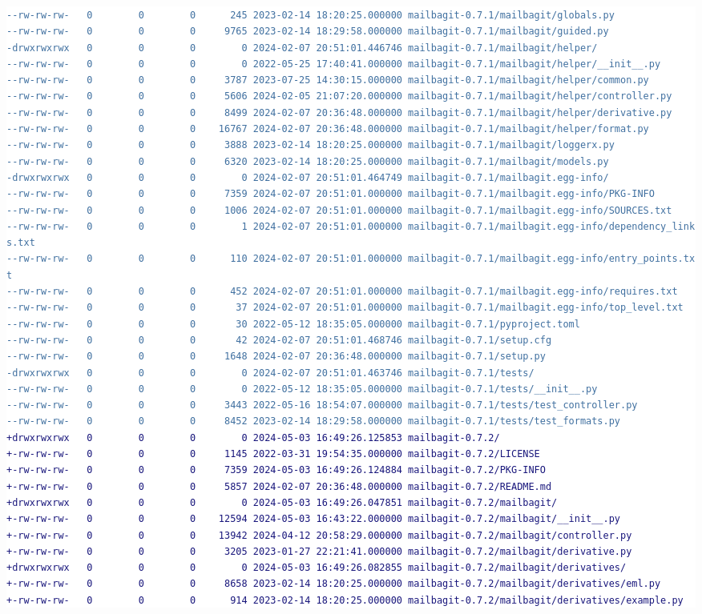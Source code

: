 ```diff
--rw-rw-rw-   0        0        0      245 2023-02-14 18:20:25.000000 mailbagit-0.7.1/mailbagit/globals.py
--rw-rw-rw-   0        0        0     9765 2023-02-14 18:29:58.000000 mailbagit-0.7.1/mailbagit/guided.py
-drwxrwxrwx   0        0        0        0 2024-02-07 20:51:01.446746 mailbagit-0.7.1/mailbagit/helper/
--rw-rw-rw-   0        0        0        0 2022-05-25 17:40:41.000000 mailbagit-0.7.1/mailbagit/helper/__init__.py
--rw-rw-rw-   0        0        0     3787 2023-07-25 14:30:15.000000 mailbagit-0.7.1/mailbagit/helper/common.py
--rw-rw-rw-   0        0        0     5606 2024-02-05 21:07:20.000000 mailbagit-0.7.1/mailbagit/helper/controller.py
--rw-rw-rw-   0        0        0     8499 2024-02-07 20:36:48.000000 mailbagit-0.7.1/mailbagit/helper/derivative.py
--rw-rw-rw-   0        0        0    16767 2024-02-07 20:36:48.000000 mailbagit-0.7.1/mailbagit/helper/format.py
--rw-rw-rw-   0        0        0     3888 2023-02-14 18:20:25.000000 mailbagit-0.7.1/mailbagit/loggerx.py
--rw-rw-rw-   0        0        0     6320 2023-02-14 18:20:25.000000 mailbagit-0.7.1/mailbagit/models.py
-drwxrwxrwx   0        0        0        0 2024-02-07 20:51:01.464749 mailbagit-0.7.1/mailbagit.egg-info/
--rw-rw-rw-   0        0        0     7359 2024-02-07 20:51:01.000000 mailbagit-0.7.1/mailbagit.egg-info/PKG-INFO
--rw-rw-rw-   0        0        0     1006 2024-02-07 20:51:01.000000 mailbagit-0.7.1/mailbagit.egg-info/SOURCES.txt
--rw-rw-rw-   0        0        0        1 2024-02-07 20:51:01.000000 mailbagit-0.7.1/mailbagit.egg-info/dependency_links.txt
--rw-rw-rw-   0        0        0      110 2024-02-07 20:51:01.000000 mailbagit-0.7.1/mailbagit.egg-info/entry_points.txt
--rw-rw-rw-   0        0        0      452 2024-02-07 20:51:01.000000 mailbagit-0.7.1/mailbagit.egg-info/requires.txt
--rw-rw-rw-   0        0        0       37 2024-02-07 20:51:01.000000 mailbagit-0.7.1/mailbagit.egg-info/top_level.txt
--rw-rw-rw-   0        0        0       30 2022-05-12 18:35:05.000000 mailbagit-0.7.1/pyproject.toml
--rw-rw-rw-   0        0        0       42 2024-02-07 20:51:01.468746 mailbagit-0.7.1/setup.cfg
--rw-rw-rw-   0        0        0     1648 2024-02-07 20:36:48.000000 mailbagit-0.7.1/setup.py
-drwxrwxrwx   0        0        0        0 2024-02-07 20:51:01.463746 mailbagit-0.7.1/tests/
--rw-rw-rw-   0        0        0        0 2022-05-12 18:35:05.000000 mailbagit-0.7.1/tests/__init__.py
--rw-rw-rw-   0        0        0     3443 2022-05-16 18:54:07.000000 mailbagit-0.7.1/tests/test_controller.py
--rw-rw-rw-   0        0        0     8452 2023-02-14 18:29:58.000000 mailbagit-0.7.1/tests/test_formats.py
+drwxrwxrwx   0        0        0        0 2024-05-03 16:49:26.125853 mailbagit-0.7.2/
+-rw-rw-rw-   0        0        0     1145 2022-03-31 19:54:35.000000 mailbagit-0.7.2/LICENSE
+-rw-rw-rw-   0        0        0     7359 2024-05-03 16:49:26.124884 mailbagit-0.7.2/PKG-INFO
+-rw-rw-rw-   0        0        0     5857 2024-02-07 20:36:48.000000 mailbagit-0.7.2/README.md
+drwxrwxrwx   0        0        0        0 2024-05-03 16:49:26.047851 mailbagit-0.7.2/mailbagit/
+-rw-rw-rw-   0        0        0    12594 2024-05-03 16:43:22.000000 mailbagit-0.7.2/mailbagit/__init__.py
+-rw-rw-rw-   0        0        0    13942 2024-04-12 20:58:29.000000 mailbagit-0.7.2/mailbagit/controller.py
+-rw-rw-rw-   0        0        0     3205 2023-01-27 22:21:41.000000 mailbagit-0.7.2/mailbagit/derivative.py
+drwxrwxrwx   0        0        0        0 2024-05-03 16:49:26.082855 mailbagit-0.7.2/mailbagit/derivatives/
+-rw-rw-rw-   0        0        0     8658 2023-02-14 18:20:25.000000 mailbagit-0.7.2/mailbagit/derivatives/eml.py
+-rw-rw-rw-   0        0        0      914 2023-02-14 18:20:25.000000 mailbagit-0.7.2/mailbagit/derivatives/example.py
```